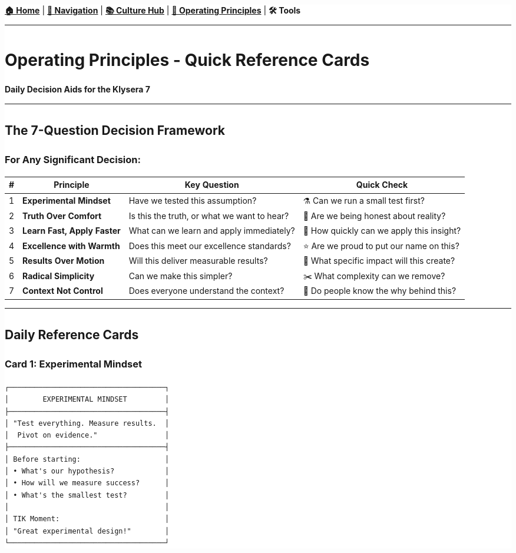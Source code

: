 **[🏠 Home](../../README.md)** | **[🧭 Navigation](../../NAVIGATION.md)** | **[📚 Culture Hub](../../Culture-Hub.md)** | **[🔧 Operating Principles](../_Overview.md)** | **🛠️ Tools**

---

# Operating Principles - Quick Reference Cards

**Daily Decision Aids for the Klysera 7**

---

## The 7-Question Decision Framework

### For Any Significant Decision:

| # | Principle | Key Question | Quick Check |
|---|-----------|--------------|-------------|
| 1 | **Experimental Mindset** | Have we tested this assumption? | ⚗️ Can we run a small test first? |
| 2 | **Truth Over Comfort** | Is this the truth, or what we want to hear? | 💭 Are we being honest about reality? |
| 3 | **Learn Fast, Apply Faster** | What can we learn and apply immediately? | 🚀 How quickly can we apply this insight? |
| 4 | **Excellence with Warmth** | Does this meet our excellence standards? | ⭐ Are we proud to put our name on this? |
| 5 | **Results Over Motion** | Will this deliver measurable results? | 🎯 What specific impact will this create? |
| 6 | **Radical Simplicity** | Can we make this simpler? | ✂️ What complexity can we remove? |
| 7 | **Context Not Control** | Does everyone understand the context? | 🧭 Do people know the why behind this? |

---

## Daily Reference Cards

### Card 1: Experimental Mindset
```
┌─────────────────────────────────────┐
│        EXPERIMENTAL MINDSET         │
├─────────────────────────────────────┤
│ "Test everything. Measure results.  │
│  Pivot on evidence."                │
├─────────────────────────────────────┤
│ Before starting:                    │
│ • What's our hypothesis?            │
│ • How will we measure success?      │
│ • What's the smallest test?         │
│                                     │
│ TIK Moment:                         │
│ "Great experimental design!"        │
└─────────────────────────────────────┘
```
